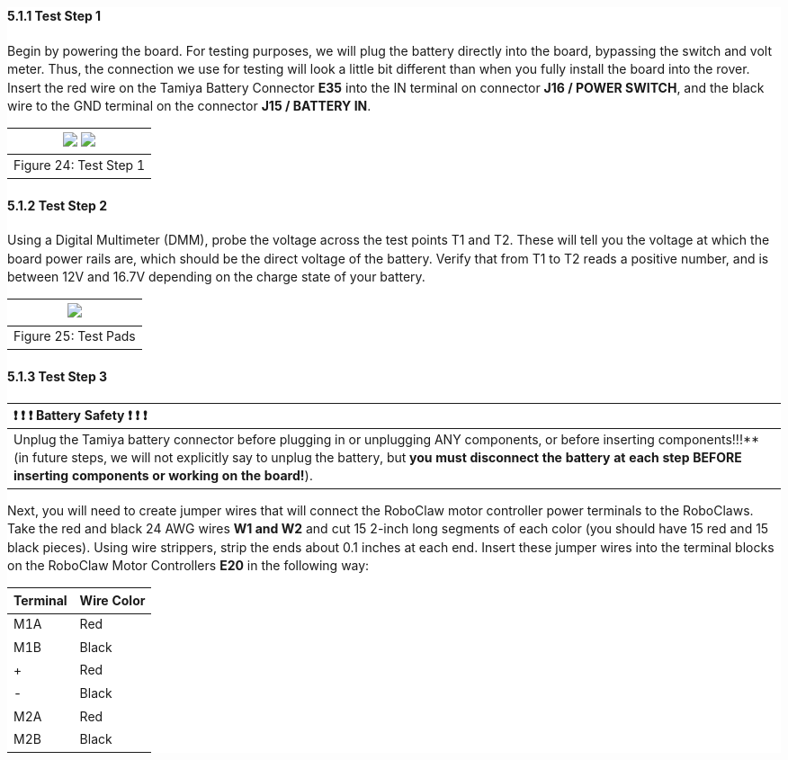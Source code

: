 #### 5.1.1 Test Step 1

Begin by powering the board. For testing purposes, we will plug the battery
    directly into the board, bypassing the switch and volt meter. Thus, the
    connection we use for testing will look a little bit different than when you
    fully install the board into the rover. Insert the red wire on the Tamiya
    Battery Connector **E35** into the IN terminal on connector **J16 / POWER
    SWITCH**, and the black wire to the GND terminal on the connector **J15 /
    BATTERY IN**.

| <img src="../../images/pcb_assembly/testing/testing_1.png" width="300"> <img src="../../images/pcb_assembly/testing/testing_2.png" width="300"> |
|:-:|
| Figure 24: Test Step 1 |

#### 5.1.2 Test Step 2

Using a Digital Multimeter (DMM), probe the voltage across the test points
    T1 and T2. These will tell you the voltage at which the board power rails
    are, which should be the direct voltage of the battery. Verify that from T1
    to T2 reads a positive number, and is between 12V and 16.7V depending on the
    charge state of your battery.

| <img src="../../images/pcb_assembly/testing/testing_3.png" width="300"> |
|:-:|
| Figure 25: Test Pads |

#### 5.1.3 Test Step 3

| :exclamation: :exclamation: :exclamation: Battery Safety :exclamation: :exclamation: :exclamation: |
|:---------------------------|
| Unplug the Tamiya battery connector before plugging in or unplugging ANY components, or before inserting components!!!** (in future steps, we will not explicitly say to unplug the battery, but **you must disconnect the battery at each step BEFORE inserting components or working on the board!**).

Next, you will need to create jumper wires that will connect the RoboClaw motor controller power terminals to the RoboClaws. Take the red and black 24 AWG wires **W1 and W2** and cut 15 2-inch long segments of each color (you should have 15 red and 15 black pieces). Using wire strippers, strip the ends about 0.1 inches at each end. Insert these jumper wires into the terminal blocks on the RoboClaw Motor Controllers **E20** in the following way:

| **Terminal** | **Wire Color** |
| ------------ | -------------- |
| M1A          | Red            |
| M1B          | Black          |
| +            | Red            |
| -            | Black          |
| M2A          | Red            |
| M2B          | Black          |
